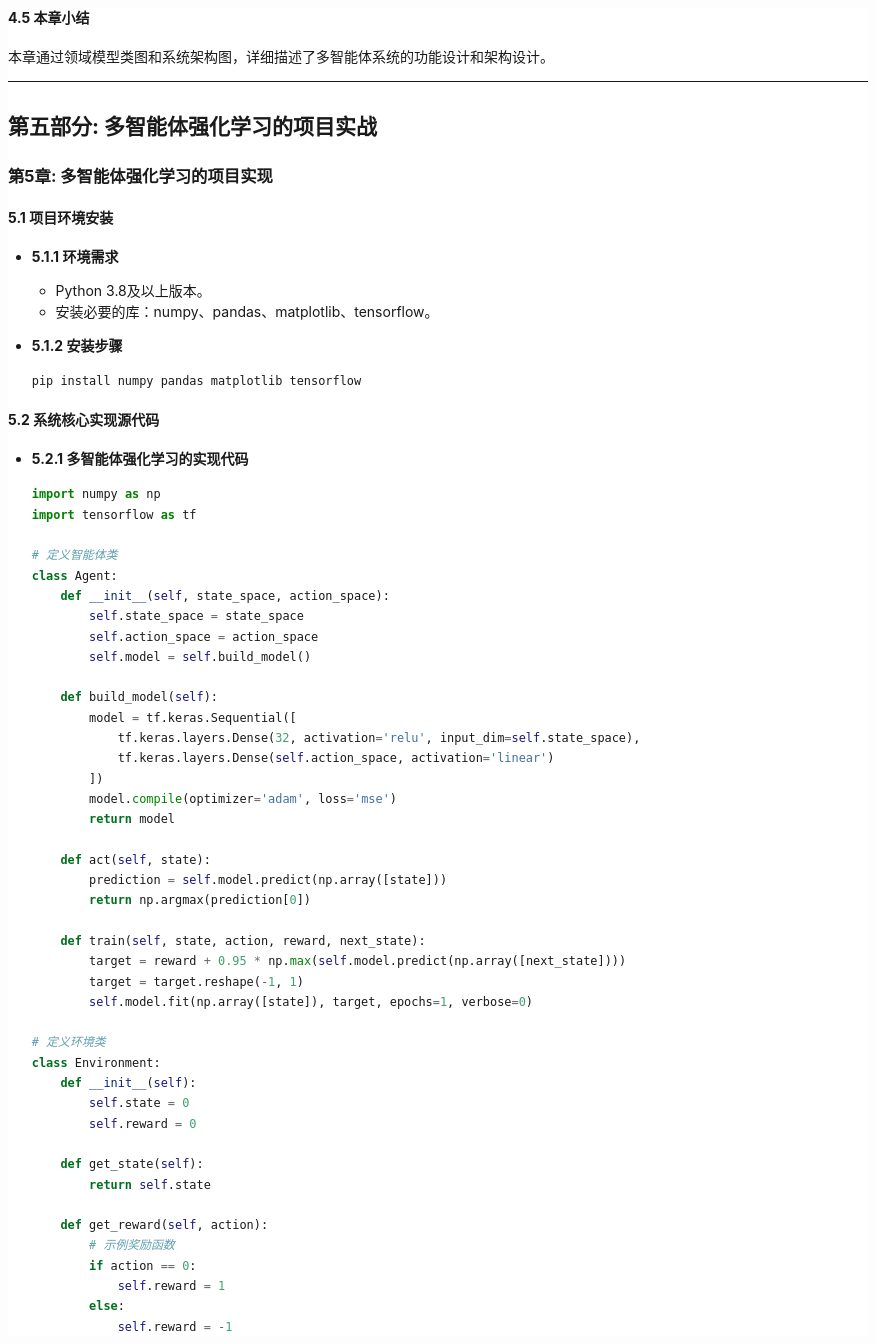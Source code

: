 #### 4.5 本章小结  
  本章通过领域模型类图和系统架构图，详细描述了多智能体系统的功能设计和架构设计。

---

## 第五部分: 多智能体强化学习的项目实战

### 第5章: 多智能体强化学习的项目实现

#### 5.1 项目环境安装
- **5.1.1 环境需求**  
  - Python 3.8及以上版本。  
  - 安装必要的库：numpy、pandas、matplotlib、tensorflow。  

- **5.1.2 安装步骤**  
  ```bash
  pip install numpy pandas matplotlib tensorflow
  ```

#### 5.2 系统核心实现源代码
- **5.2.1 多智能体强化学习的实现代码**  
  ```python
  import numpy as np
  import tensorflow as tf

  # 定义智能体类
  class Agent:
      def __init__(self, state_space, action_space):
          self.state_space = state_space
          self.action_space = action_space
          self.model = self.build_model()

      def build_model(self):
          model = tf.keras.Sequential([
              tf.keras.layers.Dense(32, activation='relu', input_dim=self.state_space),
              tf.keras.layers.Dense(self.action_space, activation='linear')
          ])
          model.compile(optimizer='adam', loss='mse')
          return model

      def act(self, state):
          prediction = self.model.predict(np.array([state]))
          return np.argmax(prediction[0])

      def train(self, state, action, reward, next_state):
          target = reward + 0.95 * np.max(self.model.predict(np.array([next_state])))
          target = target.reshape(-1, 1)
          self.model.fit(np.array([state]), target, epochs=1, verbose=0)

  # 定义环境类
  class Environment:
      def __init__(self):
          self.state = 0
          self.reward = 0

      def get_state(self):
          return self.state

      def get_reward(self, action):
          # 示例奖励函数
          if action == 0:
              self.reward = 1
          else:
              self.reward = -1
  ```